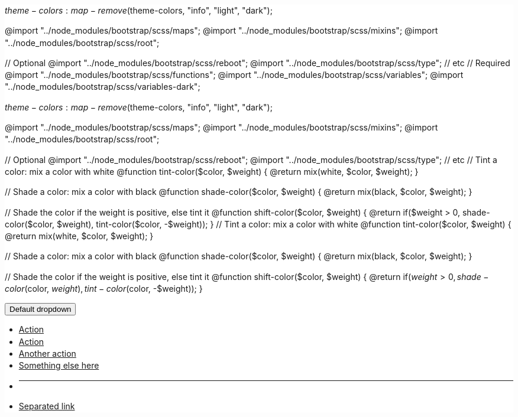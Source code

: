 $theme-colors: map-remove($theme-colors, "info", "light", "dark");

@import "../node_modules/bootstrap/scss/maps";
@import "../node_modules/bootstrap/scss/mixins";
@import "../node_modules/bootstrap/scss/root";

// Optional
@import "../node_modules/bootstrap/scss/reboot";
@import "../node_modules/bootstrap/scss/type";
// etc
// Required
@import "../node_modules/bootstrap/scss/functions";
@import "../node_modules/bootstrap/scss/variables";
@import "../node_modules/bootstrap/scss/variables-dark";

$theme-colors: map-remove($theme-colors, "info", "light", "dark");

@import "../node_modules/bootstrap/scss/maps";
@import "../node_modules/bootstrap/scss/mixins";
@import "../node_modules/bootstrap/scss/root";

// Optional
@import "../node_modules/bootstrap/scss/reboot";
@import "../node_modules/bootstrap/scss/type";
// etc
// Tint a color: mix a color with white
@function tint-color($color, $weight) {
  @return mix(white, $color, $weight);
}

// Shade a color: mix a color with black
@function shade-color($color, $weight) {
  @return mix(black, $color, $weight);
}

// Shade the color if the weight is positive, else tint it
@function shift-color($color, $weight) {
  @return if($weight > 0, shade-color($color, $weight), tint-color($color, -$weight));
}
// Tint a color: mix a color with white
@function tint-color($color, $weight) {
  @return mix(white, $color, $weight);
}

// Shade a color: mix a color with black
@function shade-color($color, $weight) {
  @return mix(black, $color, $weight);
}

// Shade the color if the weight is positive, else tint it
@function shift-color($color, $weight) {
  @return if($weight > 0, shade-color($color, $weight), tint-color($color, -$weight));
}
<div class="dropdown" data-bs-theme="light">
  <button class="btn btn-secondary dropdown-toggle" type="button" id="dropdownMenuButtonLight" data-bs-toggle="dropdown" aria-expanded="false">
    Default dropdown
  </button>
  <ul class="dropdown-menu" aria-labelledby="dropdownMenuButtonLight">
    <li><a class="dropdown-item active" href="#">Action</a></li>
    <li><a class="dropdown-item" href="#">Action</a></li>
    <li><a class="dropdown-item" href="#">Another action</a></li>
    <li><a class="dropdown-item" href="#">Something else here</a></li>
    <li><hr class="dropdown-divider"></li>
    <li><a class="dropdown-item" href="#">Separated link</a></li>
  </ul>
</div>
